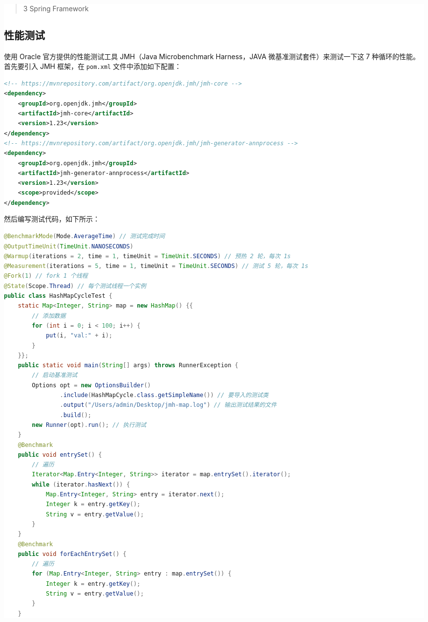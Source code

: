 > 3
> Spring Framework

<a name="YhXTe"></a>
## 性能测试
使用 Oracle 官方提供的性能测试工具 JMH（Java Microbenchmark Harness，JAVA 微基准测试套件）来测试一下这 7 种循环的性能。<br />首先要引入 JMH 框架，在 `pom.xml` 文件中添加如下配置：
```xml
<!-- https://mvnrepository.com/artifact/org.openjdk.jmh/jmh-core -->
<dependency>
    <groupId>org.openjdk.jmh</groupId>
    <artifactId>jmh-core</artifactId>
    <version>1.23</version>
</dependency>
<!-- https://mvnrepository.com/artifact/org.openjdk.jmh/jmh-generator-annprocess -->
<dependency>
    <groupId>org.openjdk.jmh</groupId>
    <artifactId>jmh-generator-annprocess</artifactId>
    <version>1.23</version>
    <scope>provided</scope>
</dependency>
```
然后编写测试代码，如下所示：
```java
@BenchmarkMode(Mode.AverageTime) // 测试完成时间
@OutputTimeUnit(TimeUnit.NANOSECONDS)
@Warmup(iterations = 2, time = 1, timeUnit = TimeUnit.SECONDS) // 预热 2 轮，每次 1s
@Measurement(iterations = 5, time = 1, timeUnit = TimeUnit.SECONDS) // 测试 5 轮，每次 1s
@Fork(1) // fork 1 个线程
@State(Scope.Thread) // 每个测试线程一个实例
public class HashMapCycleTest {
    static Map<Integer, String> map = new HashMap() {{
        // 添加数据
        for (int i = 0; i < 100; i++) {
            put(i, "val:" + i);
        }
    }};
    public static void main(String[] args) throws RunnerException {
        // 启动基准测试
        Options opt = new OptionsBuilder()
                .include(HashMapCycle.class.getSimpleName()) // 要导入的测试类
                .output("/Users/admin/Desktop/jmh-map.log") // 输出测试结果的文件
                .build();
        new Runner(opt).run(); // 执行测试
    }
    @Benchmark
    public void entrySet() {
        // 遍历
        Iterator<Map.Entry<Integer, String>> iterator = map.entrySet().iterator();
        while (iterator.hasNext()) {
            Map.Entry<Integer, String> entry = iterator.next();
            Integer k = entry.getKey();
            String v = entry.getValue();
        }
    }
    @Benchmark
    public void forEachEntrySet() {
        // 遍历
        for (Map.Entry<Integer, String> entry : map.entrySet()) {
            Integer k = entry.getKey();
            String v = entry.getValue();
        }
    }
```